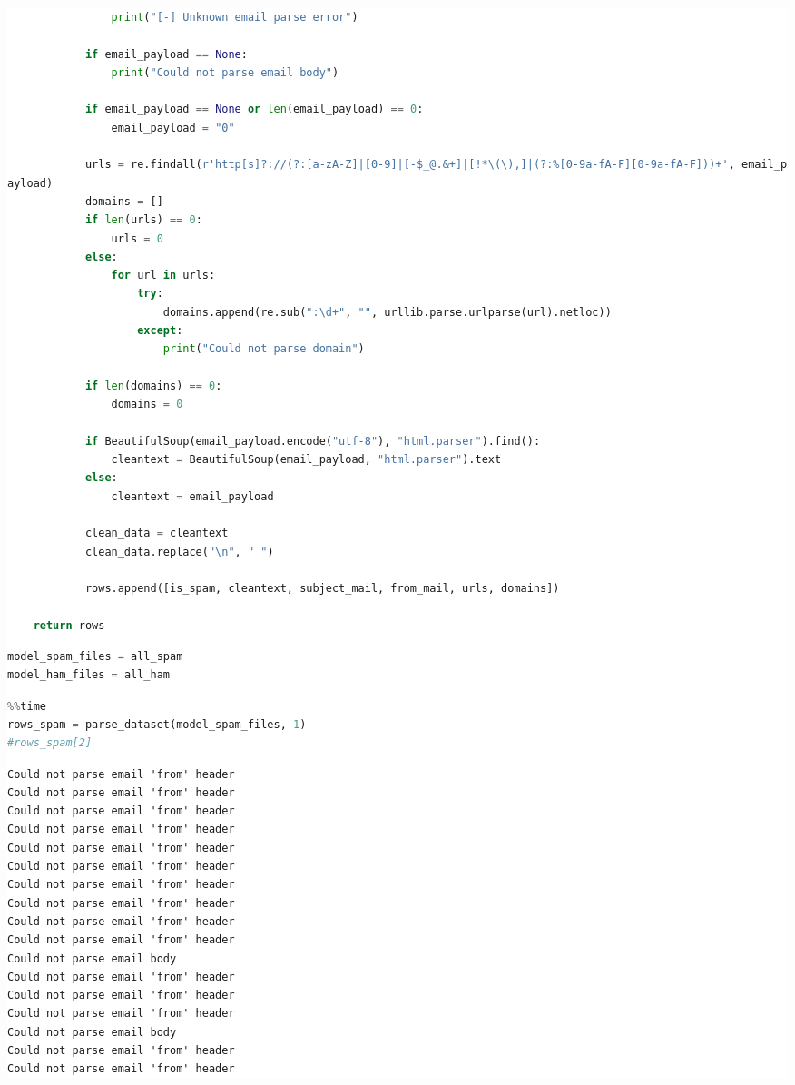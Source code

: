 ```python
                print("[-] Unknown email parse error")
                
            if email_payload == None:
                print("Could not parse email body")
            
            if email_payload == None or len(email_payload) == 0:
                email_payload = "0"

            urls = re.findall(r'http[s]?://(?:[a-zA-Z]|[0-9]|[-$_@.&+]|[!*\(\),]|(?:%[0-9a-fA-F][0-9a-fA-F]))+', email_payload)
            domains = []
            if len(urls) == 0:
                urls = 0
            else:
                for url in urls:
                    try:
                        domains.append(re.sub(":\d+", "", urllib.parse.urlparse(url).netloc))
                    except:
                        print("Could not parse domain") 
                
            if len(domains) == 0:
                domains = 0

            if BeautifulSoup(email_payload.encode("utf-8"), "html.parser").find():
                cleantext = BeautifulSoup(email_payload, "html.parser").text
            else:
                cleantext = email_payload
                
            clean_data = cleantext
            clean_data.replace("\n", " ")

            rows.append([is_spam, cleantext, subject_mail, from_mail, urls, domains])
            
    return rows
```


```python
model_spam_files = all_spam
model_ham_files = all_ham 
```


```python
%%time
rows_spam = parse_dataset(model_spam_files, 1)
#rows_spam[2]
```

    Could not parse email 'from' header
    Could not parse email 'from' header
    Could not parse email 'from' header
    Could not parse email 'from' header
    Could not parse email 'from' header
    Could not parse email 'from' header
    Could not parse email 'from' header
    Could not parse email 'from' header
    Could not parse email 'from' header
    Could not parse email 'from' header
    Could not parse email body
    Could not parse email 'from' header
    Could not parse email 'from' header
    Could not parse email 'from' header
    Could not parse email body
    Could not parse email 'from' header
    Could not parse email 'from' header
